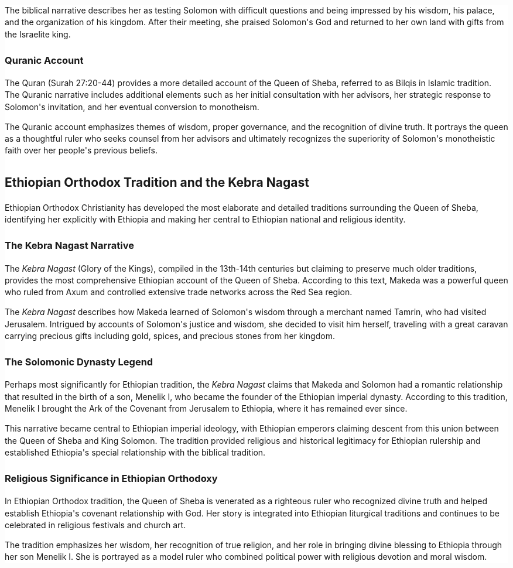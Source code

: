 The biblical narrative describes her as testing Solomon with difficult questions and being impressed by his wisdom, his palace, and the organization of his kingdom. After their meeting, she praised Solomon's God and returned to her own land with gifts from the Israelite king.

### Quranic Account

The Quran (Surah 27:20-44) provides a more detailed account of the Queen of Sheba, referred to as Bilqis in Islamic tradition. The Quranic narrative includes additional elements such as her initial consultation with her advisors, her strategic response to Solomon's invitation, and her eventual conversion to monotheism.

The Quranic account emphasizes themes of wisdom, proper governance, and the recognition of divine truth. It portrays the queen as a thoughtful ruler who seeks counsel from her advisors and ultimately recognizes the superiority of Solomon's monotheistic faith over her people's previous beliefs.

## Ethiopian Orthodox Tradition and the Kebra Nagast

Ethiopian Orthodox Christianity has developed the most elaborate and detailed traditions surrounding the Queen of Sheba, identifying her explicitly with Ethiopia and making her central to Ethiopian national and religious identity.

### The Kebra Nagast Narrative

The *Kebra Nagast* (Glory of the Kings), compiled in the 13th-14th centuries but claiming to preserve much older traditions, provides the most comprehensive Ethiopian account of the Queen of Sheba. According to this text, Makeda was a powerful queen who ruled from Axum and controlled extensive trade networks across the Red Sea region.

The *Kebra Nagast* describes how Makeda learned of Solomon's wisdom through a merchant named Tamrin, who had visited Jerusalem. Intrigued by accounts of Solomon's justice and wisdom, she decided to visit him herself, traveling with a great caravan carrying precious gifts including gold, spices, and precious stones from her kingdom.

### The Solomonic Dynasty Legend

Perhaps most significantly for Ethiopian tradition, the *Kebra Nagast* claims that Makeda and Solomon had a romantic relationship that resulted in the birth of a son, Menelik I, who became the founder of the Ethiopian imperial dynasty. According to this tradition, Menelik I brought the Ark of the Covenant from Jerusalem to Ethiopia, where it has remained ever since.

This narrative became central to Ethiopian imperial ideology, with Ethiopian emperors claiming descent from this union between the Queen of Sheba and King Solomon. The tradition provided religious and historical legitimacy for Ethiopian rulership and established Ethiopia's special relationship with the biblical tradition.

### Religious Significance in Ethiopian Orthodoxy

In Ethiopian Orthodox tradition, the Queen of Sheba is venerated as a righteous ruler who recognized divine truth and helped establish Ethiopia's covenant relationship with God. Her story is integrated into Ethiopian liturgical traditions and continues to be celebrated in religious festivals and church art.

The tradition emphasizes her wisdom, her recognition of true religion, and her role in bringing divine blessing to Ethiopia through her son Menelik I. She is portrayed as a model ruler who combined political power with religious devotion and moral wisdom.

